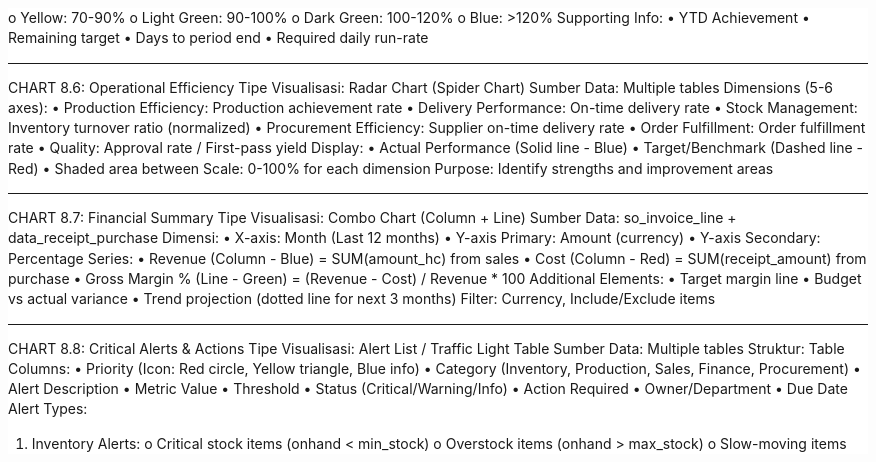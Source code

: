 o	Yellow: 70-90%
o	Light Green: 90-100%
o	Dark Green: 100-120%
o	Blue: >120%
Supporting Info:
•	YTD Achievement
•	Remaining target
•	Days to period end
•	Required daily run-rate
________________________________________
CHART 8.6: Operational Efficiency
Tipe Visualisasi: Radar Chart (Spider Chart)
Sumber Data: Multiple tables
Dimensions (5-6 axes):
•	Production Efficiency: Production achievement rate
•	Delivery Performance: On-time delivery rate
•	Stock Management: Inventory turnover ratio (normalized)
•	Procurement Efficiency: Supplier on-time delivery rate
•	Order Fulfillment: Order fulfillment rate
•	Quality: Approval rate / First-pass yield
Display:
•	Actual Performance (Solid line - Blue)
•	Target/Benchmark (Dashed line - Red)
•	Shaded area between
Scale: 0-100% for each dimension
Purpose: Identify strengths and improvement areas
________________________________________
CHART 8.7: Financial Summary
Tipe Visualisasi: Combo Chart (Column + Line)
Sumber Data: so_invoice_line + data_receipt_purchase
Dimensi:
•	X-axis: Month (Last 12 months)
•	Y-axis Primary: Amount (currency)
•	Y-axis Secondary: Percentage
Series:
•	Revenue (Column - Blue) = SUM(amount_hc) from sales
•	Cost (Column - Red) = SUM(receipt_amount) from purchase
•	Gross Margin % (Line - Green) = (Revenue - Cost) / Revenue * 100
Additional Elements:
•	Target margin line
•	Budget vs actual variance
•	Trend projection (dotted line for next 3 months)
Filter: Currency, Include/Exclude items
________________________________________
CHART 8.8: Critical Alerts & Actions
Tipe Visualisasi: Alert List / Traffic Light Table
Sumber Data: Multiple tables
Struktur:
Table Columns:
•	Priority (Icon: Red circle, Yellow triangle, Blue info)
•	Category (Inventory, Production, Sales, Finance, Procurement)
•	Alert Description
•	Metric Value
•	Threshold
•	Status (Critical/Warning/Info)
•	Action Required
•	Owner/Department
•	Due Date
Alert Types:
1.	Inventory Alerts:
o	Critical stock items (onhand < min_stock)
o	Overstock items (onhand > max_stock)
o	Slow-moving items